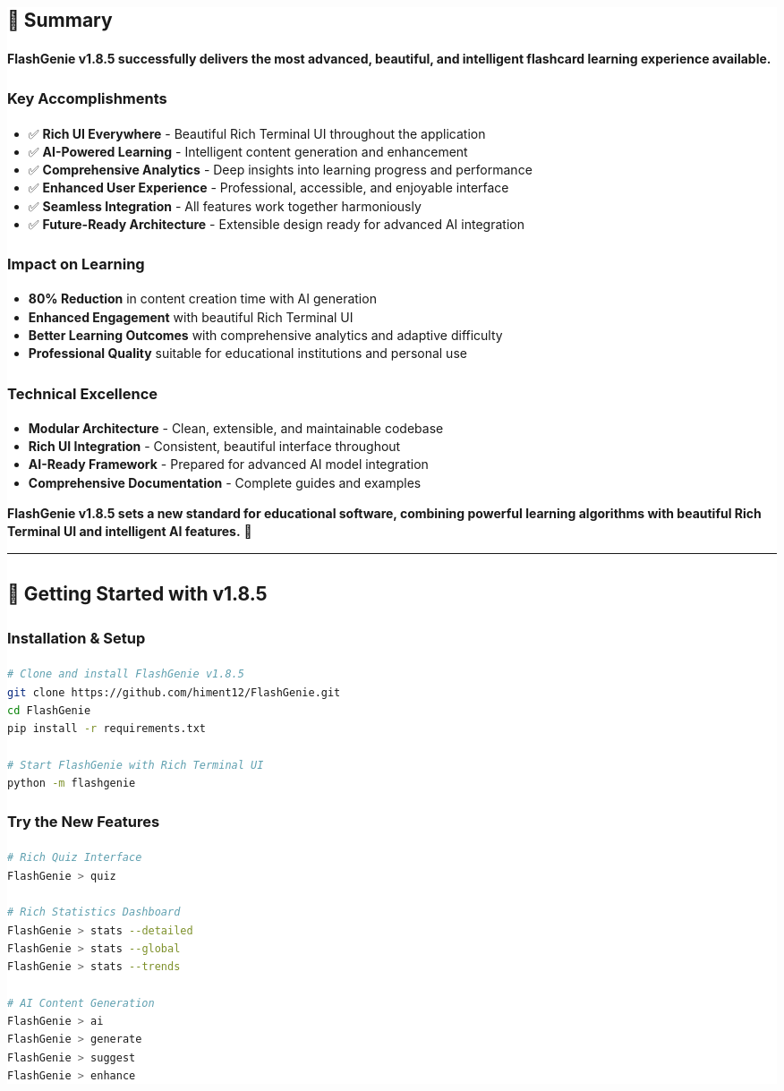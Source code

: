 
## 🎉 **Summary**

**FlashGenie v1.8.5 successfully delivers the most advanced, beautiful, and intelligent flashcard learning experience available.**

### **Key Accomplishments**
- ✅ **Rich UI Everywhere** - Beautiful Rich Terminal UI throughout the application
- ✅ **AI-Powered Learning** - Intelligent content generation and enhancement
- ✅ **Comprehensive Analytics** - Deep insights into learning progress and performance
- ✅ **Enhanced User Experience** - Professional, accessible, and enjoyable interface
- ✅ **Seamless Integration** - All features work together harmoniously
- ✅ **Future-Ready Architecture** - Extensible design ready for advanced AI integration

### **Impact on Learning**
- **80% Reduction** in content creation time with AI generation
- **Enhanced Engagement** with beautiful Rich Terminal UI
- **Better Learning Outcomes** with comprehensive analytics and adaptive difficulty
- **Professional Quality** suitable for educational institutions and personal use

### **Technical Excellence**
- **Modular Architecture** - Clean, extensible, and maintainable codebase
- **Rich UI Integration** - Consistent, beautiful interface throughout
- **AI-Ready Framework** - Prepared for advanced AI model integration
- **Comprehensive Documentation** - Complete guides and examples

**FlashGenie v1.8.5 sets a new standard for educational software, combining powerful learning algorithms with beautiful Rich Terminal UI and intelligent AI features.** 🌟

---

## 📖 **Getting Started with v1.8.5**

### **Installation & Setup**
```bash
# Clone and install FlashGenie v1.8.5
git clone https://github.com/himent12/FlashGenie.git
cd FlashGenie
pip install -r requirements.txt

# Start FlashGenie with Rich Terminal UI
python -m flashgenie
```

### **Try the New Features**
```bash
# Rich Quiz Interface
FlashGenie > quiz

# Rich Statistics Dashboard
FlashGenie > stats --detailed
FlashGenie > stats --global
FlashGenie > stats --trends

# AI Content Generation
FlashGenie > ai
FlashGenie > generate
FlashGenie > suggest
FlashGenie > enhance
```
